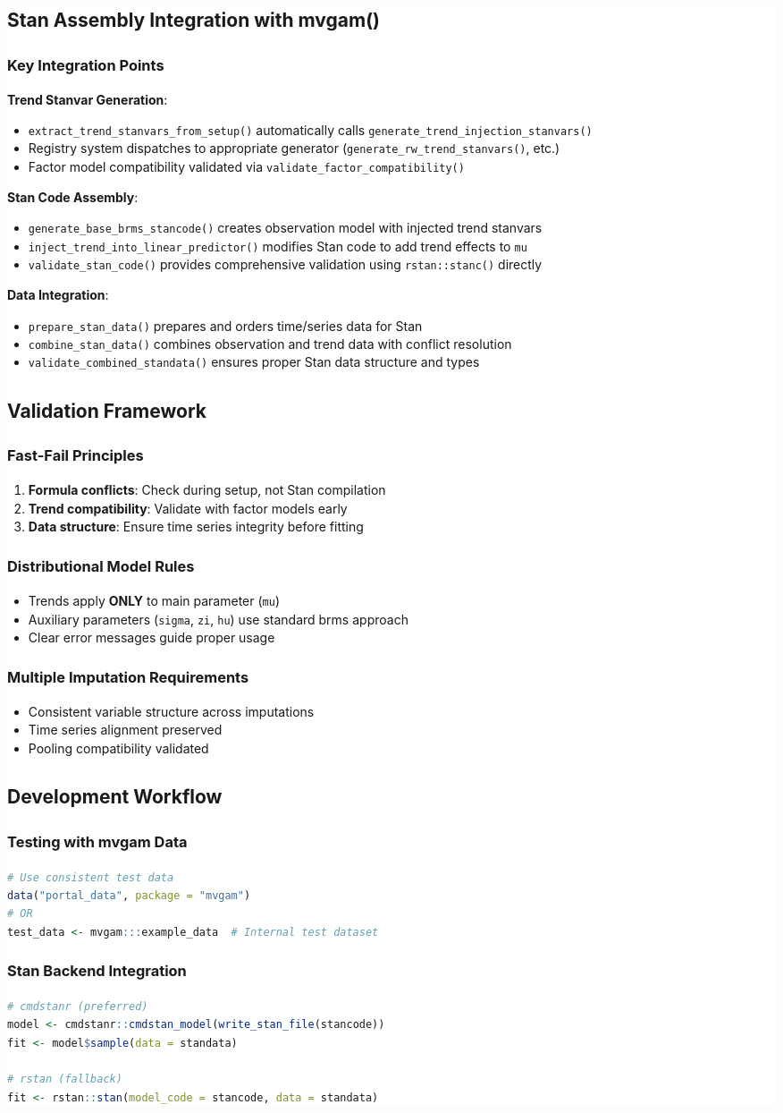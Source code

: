 ## Stan Assembly Integration with mvgam()

### Key Integration Points

**Trend Stanvar Generation**:
- `extract_trend_stanvars_from_setup()` automatically calls `generate_trend_injection_stanvars()`
- Registry system dispatches to appropriate generator (`generate_rw_trend_stanvars()`, etc.)
- Factor model compatibility validated via `validate_factor_compatibility()`

**Stan Code Assembly**:
- `generate_base_brms_stancode()` creates observation model with injected trend stanvars
- `inject_trend_into_linear_predictor()` modifies Stan code to add trend effects to `mu`
- `validate_stan_code()` provides comprehensive validation using `rstan::stanc()` directly

**Data Integration**:
- `prepare_stan_data()` prepares and orders time/series data for Stan
- `combine_stan_data()` combines observation and trend data with conflict resolution
- `validate_combined_standata()` ensures proper Stan data structure and types

## Validation Framework

### Fast-Fail Principles
1. **Formula conflicts**: Check during setup, not Stan compilation
2. **Trend compatibility**: Validate with factor models early
3. **Data structure**: Ensure time series integrity before fitting

### Distributional Model Rules
- Trends apply **ONLY** to main parameter (`mu`)
- Auxiliary parameters (`sigma`, `zi`, `hu`) use standard brms approach
- Clear error messages guide proper usage

### Multiple Imputation Requirements
- Consistent variable structure across imputations
- Time series alignment preserved
- Pooling compatibility validated

## Development Workflow

### Testing with mvgam Data
```r
# Use consistent test data
data("portal_data", package = "mvgam")
# OR
test_data <- mvgam:::example_data  # Internal test dataset
```

### Stan Backend Integration
```r
# cmdstanr (preferred)
model <- cmdstanr::cmdstan_model(write_stan_file(stancode))
fit <- model$sample(data = standata)

# rstan (fallback) 
fit <- rstan::stan(model_code = stancode, data = standata)
```
